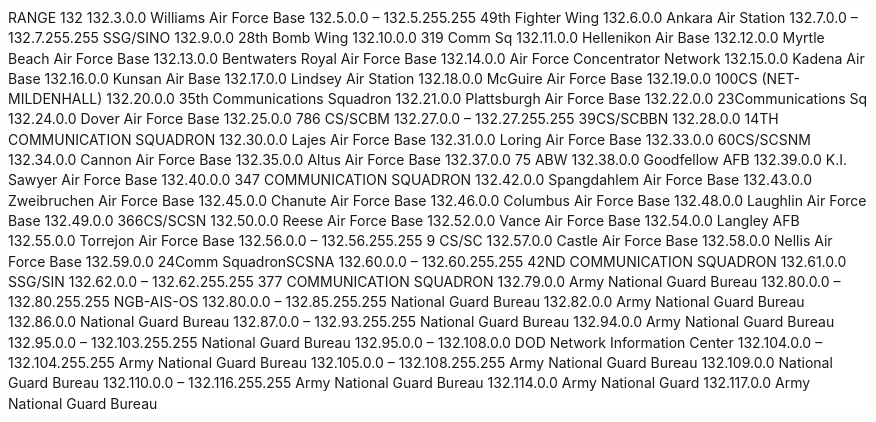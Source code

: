 RANGE 132
132.3.0.0 Williams Air Force Base
132.5.0.0 – 132.5.255.255 49th Fighter Wing
132.6.0.0 Ankara Air Station
132.7.0.0 – 132.7.255.255 SSG/SINO
132.9.0.0 28th Bomb Wing
132.10.0.0 319 Comm Sq
132.11.0.0 Hellenikon Air Base
132.12.0.0 Myrtle Beach Air Force Base
132.13.0.0 Bentwaters Royal Air Force Base
132.14.0.0 Air Force Concentrator Network
132.15.0.0 Kadena Air Base
132.16.0.0 Kunsan Air Base
132.17.0.0 Lindsey Air Station
132.18.0.0 McGuire Air Force Base
132.19.0.0 100CS (NET-MILDENHALL)
132.20.0.0 35th Communications Squadron
132.21.0.0 Plattsburgh Air Force Base
132.22.0.0 23Communications Sq
132.24.0.0 Dover Air Force Base
132.25.0.0 786 CS/SCBM
132.27.0.0 – 132.27.255.255 39CS/SCBBN
132.28.0.0 14TH COMMUNICATION SQUADRON
132.30.0.0 Lajes Air Force Base
132.31.0.0 Loring Air Force Base
132.33.0.0 60CS/SCSNM
132.34.0.0 Cannon Air Force Base
132.35.0.0 Altus Air Force Base
132.37.0.0 75 ABW
132.38.0.0 Goodfellow AFB
132.39.0.0 K.I. Sawyer Air Force Base
132.40.0.0 347 COMMUNICATION SQUADRON
132.42.0.0 Spangdahlem Air Force Base
132.43.0.0 Zweibruchen Air Force Base
132.45.0.0 Chanute Air Force Base
132.46.0.0 Columbus Air Force Base
132.48.0.0 Laughlin Air Force Base
132.49.0.0 366CS/SCSN
132.50.0.0 Reese Air Force Base
132.52.0.0 Vance Air Force Base
132.54.0.0 Langley AFB
132.55.0.0 Torrejon Air Force Base
132.56.0.0 – 132.56.255.255 9 CS/SC
132.57.0.0 Castle Air Force Base
132.58.0.0 Nellis Air Force Base
132.59.0.0 24Comm SquadronSCSNA
132.60.0.0 – 132.60.255.255 42ND COMMUNICATION SQUADRON
132.61.0.0 SSG/SIN
132.62.0.0 – 132.62.255.255 377 COMMUNICATION SQUADRON
132.79.0.0 Army National Guard Bureau
132.80.0.0 – 132.80.255.255 NGB-AIS-OS
132.80.0.0 – 132.85.255.255 National Guard Bureau
132.82.0.0 Army National Guard Bureau
132.86.0.0 National Guard Bureau
132.87.0.0 – 132.93.255.255 National Guard Bureau
132.94.0.0 Army National Guard Bureau
132.95.0.0 – 132.103.255.255 National Guard Bureau
132.95.0.0 – 132.108.0.0 DOD Network Information Center
132.104.0.0 – 132.104.255.255 Army National Guard Bureau
132.105.0.0 – 132.108.255.255 Army National Guard Bureau
132.109.0.0 National Guard Bureau
132.110.0.0 – 132.116.255.255 Army National Guard Bureau
132.114.0.0 Army National Guard
132.117.0.0 Army National Guard Bureau